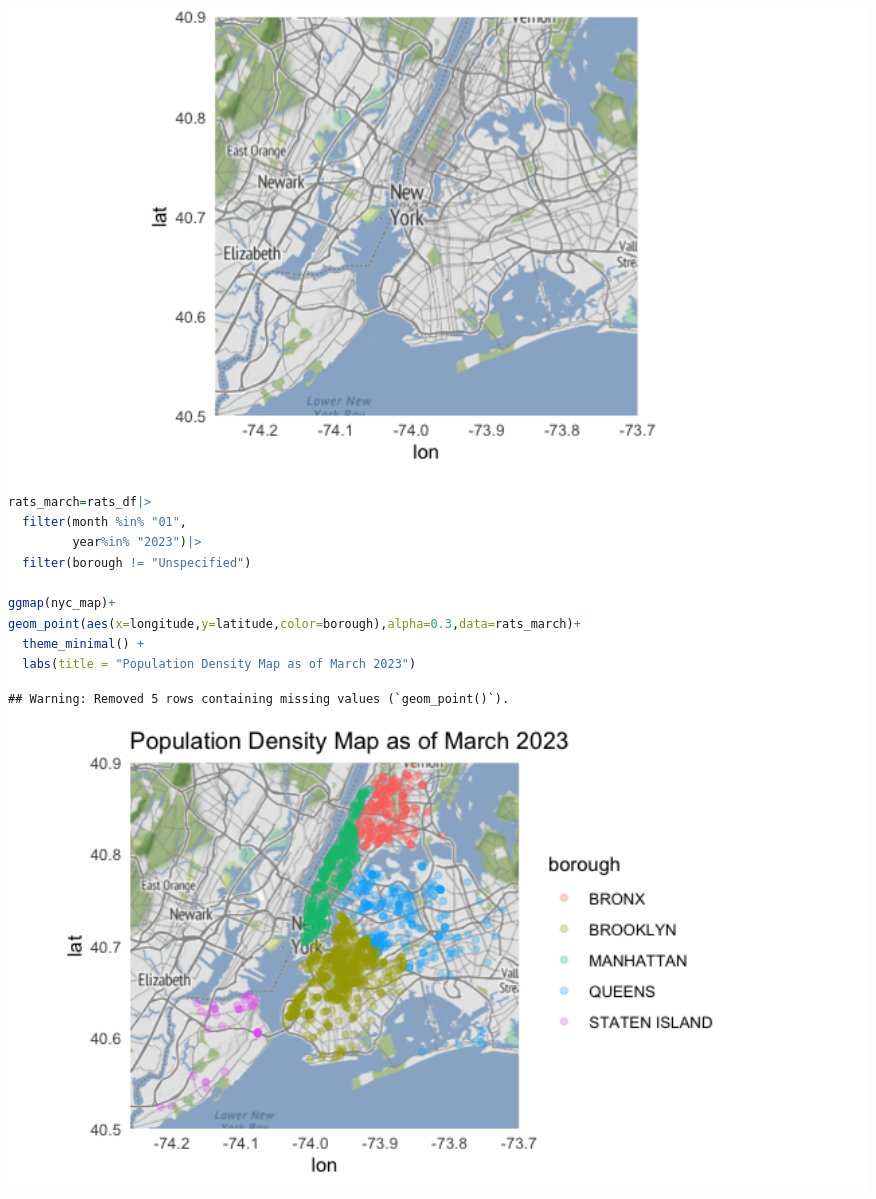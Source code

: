 <img src="final_project_files/figure-gfm/unnamed-chunk-3-1.png" width="90%" />

``` r
rats_march=rats_df|>
  filter(month %in% "01", 
         year%in% "2023")|>
  filter(borough != "Unspecified")

ggmap(nyc_map)+
geom_point(aes(x=longitude,y=latitude,color=borough),alpha=0.3,data=rats_march)+
  theme_minimal() +
  labs(title = "Population Density Map as of March 2023")
```

    ## Warning: Removed 5 rows containing missing values (`geom_point()`).

<img src="final_project_files/figure-gfm/unnamed-chunk-4-1.png" width="90%" />
